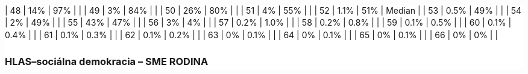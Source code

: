 | 48 | 14% | 97% |  |
| 49 | 3% | 84% |  |
| 50 | 26% | 80% |  |
| 51 | 4% | 55% |  |
| 52 | 1.1% | 51% | Median |
| 53 | 0.5% | 49% |  |
| 54 | 2% | 49% |  |
| 55 | 43% | 47% |  |
| 56 | 3% | 4% |  |
| 57 | 0.2% | 1.0% |  |
| 58 | 0.2% | 0.8% |  |
| 59 | 0.1% | 0.5% |  |
| 60 | 0.1% | 0.4% |  |
| 61 | 0.1% | 0.3% |  |
| 62 | 0.1% | 0.2% |  |
| 63 | 0% | 0.1% |  |
| 64 | 0% | 0.1% |  |
| 65 | 0% | 0.1% |  |
| 66 | 0% | 0% |  |

### HLAS–sociálna demokracia – SME RODINA
